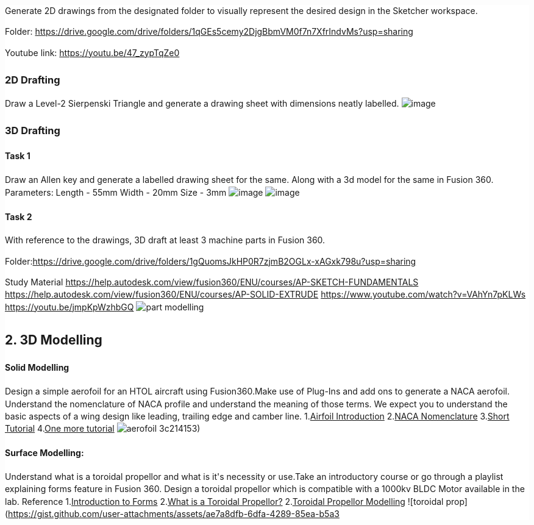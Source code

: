 Generate 2D drawings from the designated folder to visually represent the desired design in the Sketcher workspace.

Folder: https://drive.google.com/drive/folders/1qGEs5cemy2DjgBbmVM0f7n7XfrIndvMs?usp=sharing  

Youtube link: https://youtu.be/47_zypTqZe0
### 2D Drafting
Draw a Level-2 Sierpenski Triangle and generate a drawing sheet with dimensions neatly labelled.
![image](https://github.com/UVCE-Marvel/D-P-001/assets/105961270/a7b462aa-7826-4fac-8d30-63128a24db01)

### 3D Drafting
#### Task 1
Draw an Allen key and generate a labelled drawing sheet for the same. Along with a 3d model for the same in Fusion 360.
Parameters: 
Length - 55mm
Width - 20mm
Size - 3mm
![image](https://github.com/UVCE-Marvel/D-P-001/assets/105961270/9b4008ff-43dd-4f57-b96b-dfdd57a3477c)
![image](https://github.com/UVCE-Marvel/D-P-001/assets/105961270/cc3da443-13d0-4bcd-b7f7-9c4a270f57e9)

#### Task 2
With reference to the drawings, 3D draft at least 3 machine parts in Fusion 360.

Folder:https://drive.google.com/drive/folders/1gQuomsJkHP0R7zjmB2OGLx-xAGxk798u?usp=sharing 

Study Material
https://help.autodesk.com/view/fusion360/ENU/courses/AP-SKETCH-FUNDAMENTALS 
https://help.autodesk.com/view/fusion360/ENU/courses/AP-SOLID-EXTRUDE
https://www.youtube.com/watch?v=VAhYn7pKLWs
https://youtu.be/jmpKpWzhbGQ 
![part modelling](https://gist.github.com/user-attachments/assets/28d4ae08-9bed-49db-9254-bbb691682b23)
## 2. 3D Modelling
#### Solid Modelling
Design a simple aerofoil for an HTOL aircraft using Fusion360.Make use of Plug-Ins and add ons to generate a NACA aerofoil. Understand the nomenclature of NACA profile and understand the meaning of those terms. We expect you to understand the basic aspects of a wing design like leading, trailing edge and camber line.
1.[Airfoil Introduction](https://www.youtube.com/watch?v=6wgrDBa-AXo&t=19s)
2.[NACA Nomenclature](https://www.youtube.com/watch?v=noJVOpig0Vw)
3.[Short Tutorial](https://www.youtube.com/watch?v=nuC16wZahsA)
4.[One more tutorial](https://www.youtube.com/watch?v=nuC16wZahsA)
![aerofoil](https://gist.github.com/user-attachments/assets/92111829-c648-411c-b8fd-c4d98b867093)
3c214153)


#### Surface Modelling: 
Understand what is a toroidal propellor and what is it's necessity or use.Take an introductory course or go through a playlist explaining forms feature in Fusion 360. Design a toroidal propellor which is compatible with a 1000kv BLDC Motor available in the lab.
Reference
1.[Introduction to Forms](https://youtu.be/mUMkiXwikw4)
2.[What is a Toroidal Propellor?](https://www.youtube.com/watch?v=E8L8I0dLh_o)
2.[Toroidal Propellor Modelling](https://www.youtube.com/watch?v=2unQqheGp-Q)
![toroidal prop](https://gist.github.com/user-attachments/assets/ae7a8dfb-6dfa-4289-85ea-b5a3
